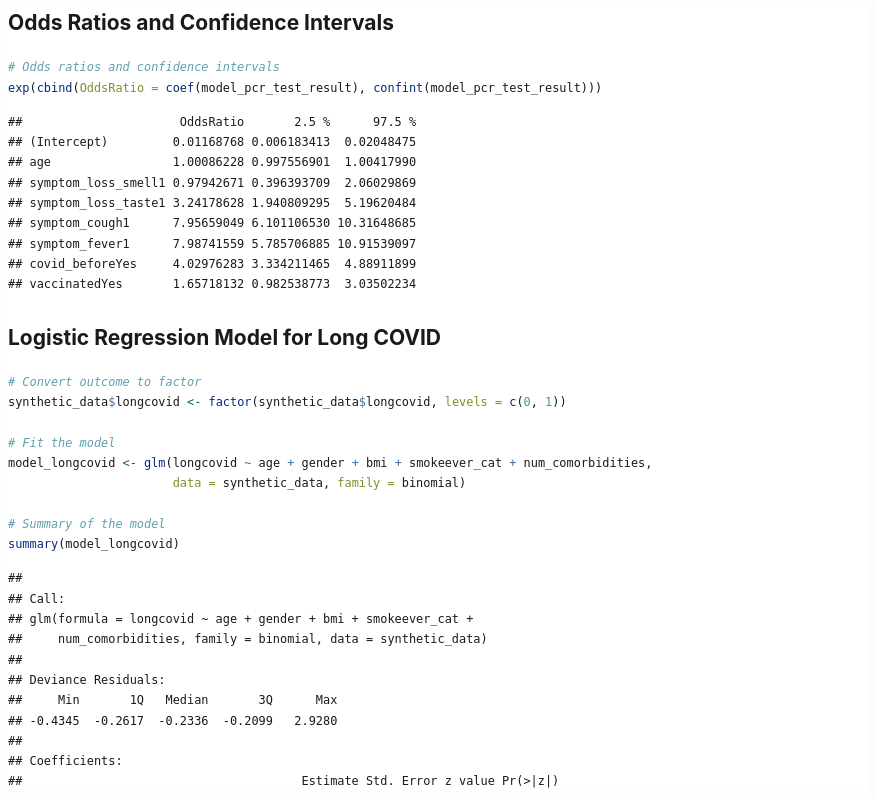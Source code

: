 ## Odds Ratios and Confidence Intervals

``` r
# Odds ratios and confidence intervals
exp(cbind(OddsRatio = coef(model_pcr_test_result), confint(model_pcr_test_result)))
```

    ##                      OddsRatio       2.5 %      97.5 %
    ## (Intercept)         0.01168768 0.006183413  0.02048475
    ## age                 1.00086228 0.997556901  1.00417990
    ## symptom_loss_smell1 0.97942671 0.396393709  2.06029869
    ## symptom_loss_taste1 3.24178628 1.940809295  5.19620484
    ## symptom_cough1      7.95659049 6.101106530 10.31648685
    ## symptom_fever1      7.98741559 5.785706885 10.91539097
    ## covid_beforeYes     4.02976283 3.334211465  4.88911899
    ## vaccinatedYes       1.65718132 0.982538773  3.03502234

## Logistic Regression Model for Long COVID

``` r
# Convert outcome to factor
synthetic_data$longcovid <- factor(synthetic_data$longcovid, levels = c(0, 1))

# Fit the model
model_longcovid <- glm(longcovid ~ age + gender + bmi + smokeever_cat + num_comorbidities,
                       data = synthetic_data, family = binomial)

# Summary of the model
summary(model_longcovid)
```

    ## 
    ## Call:
    ## glm(formula = longcovid ~ age + gender + bmi + smokeever_cat + 
    ##     num_comorbidities, family = binomial, data = synthetic_data)
    ## 
    ## Deviance Residuals: 
    ##     Min       1Q   Median       3Q      Max  
    ## -0.4345  -0.2617  -0.2336  -0.2099   2.9280  
    ## 
    ## Coefficients:
    ##                                       Estimate Std. Error z value Pr(>|z|)    